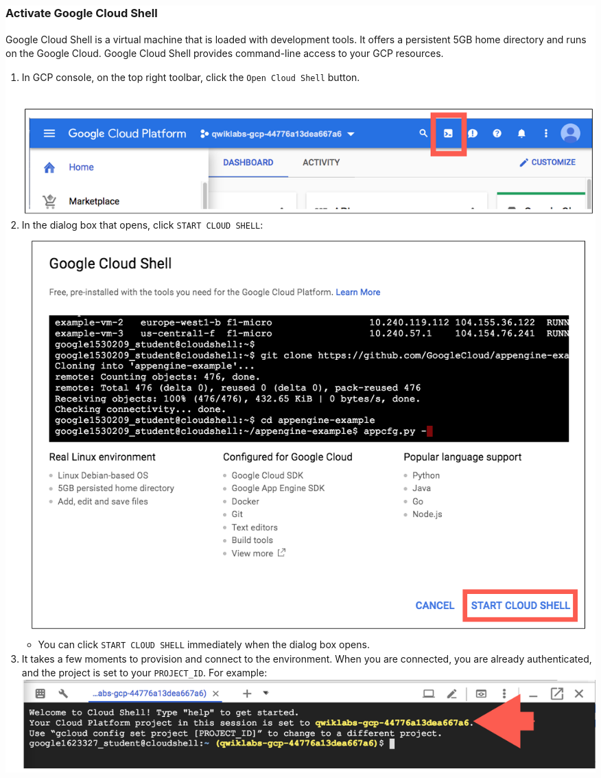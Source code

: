 ### Activate Google Cloud Shell

Google Cloud Shell is a virtual machine that is loaded with development tools. It offers a persistent 5GB home directory and runs on the Google Cloud. Google Cloud Shell provides command-line access to your GCP resources.

1. In GCP console, on the top right toolbar, click the `Open Cloud Shell` button.
    ![](../../res/img/Baseline-7-5.png)
2. In the dialog box that opens, click `START CLOUD SHELL`:
    ![](../../res/img/Baseline-7-6.png)
    * You can click `START CLOUD SHELL` immediately when the dialog box opens.
3. It takes a few moments to provision and connect to the environment. When you are connected, you are already authenticated, and the project is set to your `PROJECT_ID`. For example:
    ![](../../res/img/Baseline-7-7.png)